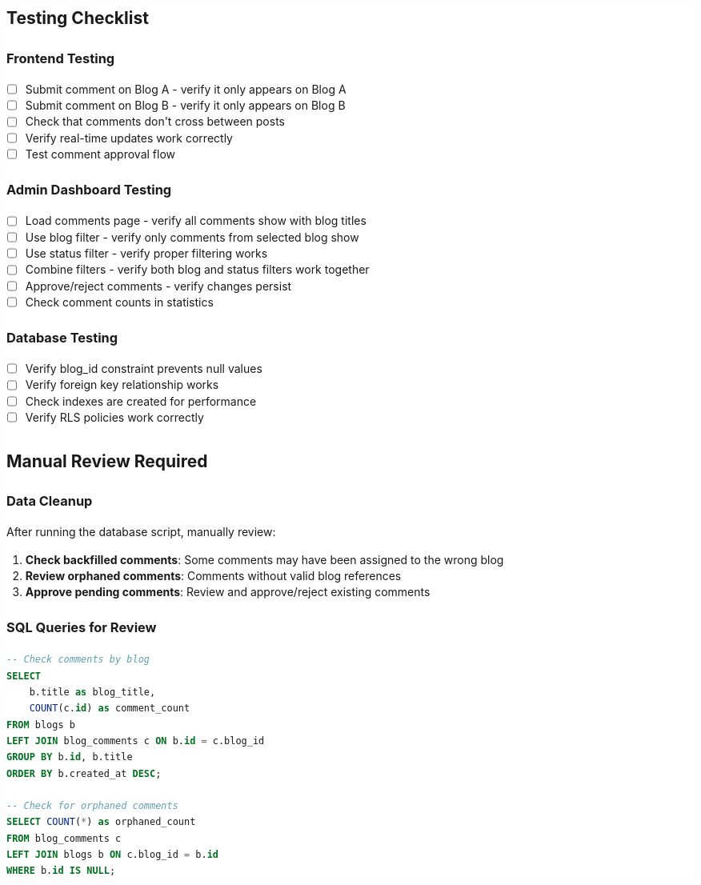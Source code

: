 ## Testing Checklist

### Frontend Testing
- [ ] Submit comment on Blog A - verify it only appears on Blog A
- [ ] Submit comment on Blog B - verify it only appears on Blog B
- [ ] Check that comments don't cross between posts
- [ ] Verify real-time updates work correctly
- [ ] Test comment approval flow

### Admin Dashboard Testing
- [ ] Load comments page - verify all comments show with blog titles
- [ ] Use blog filter - verify only comments from selected blog show
- [ ] Use status filter - verify proper filtering works
- [ ] Combine filters - verify both blog and status filters work together
- [ ] Approve/reject comments - verify changes persist
- [ ] Check comment counts in statistics

### Database Testing
- [ ] Verify blog_id constraint prevents null values
- [ ] Verify foreign key relationship works
- [ ] Check indexes are created for performance
- [ ] Verify RLS policies work correctly

## Manual Review Required

### Data Cleanup
After running the database script, manually review:

1. **Check backfilled comments**: Some comments may have been assigned to the wrong blog
2. **Review orphaned comments**: Comments without valid blog references
3. **Approve pending comments**: Review and approve/reject existing comments

### SQL Queries for Review
```sql
-- Check comments by blog
SELECT 
    b.title as blog_title,
    COUNT(c.id) as comment_count
FROM blogs b
LEFT JOIN blog_comments c ON b.id = c.blog_id
GROUP BY b.id, b.title
ORDER BY b.created_at DESC;

-- Check for orphaned comments
SELECT COUNT(*) as orphaned_count
FROM blog_comments c
LEFT JOIN blogs b ON c.blog_id = b.id
WHERE b.id IS NULL;
```
